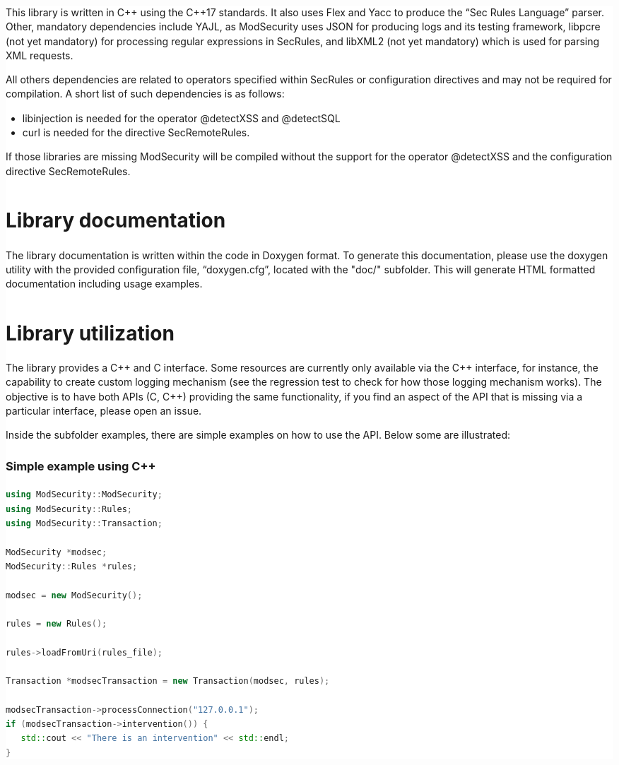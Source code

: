 This library is written in C++ using the C++17 standards. It also uses Flex
and Yacc to produce the “Sec Rules Language” parser. Other, mandatory dependencies include YAJL, as ModSecurity uses JSON for producing logs and its testing framework, libpcre (not yet mandatory) for processing regular expressions in SecRules, and libXML2 (not yet mandatory) which is used for parsing XML requests.

All others dependencies are related to operators specified within SecRules or configuration directives and may not be required for compilation. A short list of such dependencies is as follows:

* libinjection is needed for the operator @detectXSS and @detectSQL
* curl is needed for the directive SecRemoteRules.

If those libraries are missing ModSecurity will be compiled without the support for the operator @detectXSS and the configuration directive SecRemoteRules.

# Library documentation

The library documentation is written within the code in Doxygen format. To generate this documentation, please use the doxygen utility with the provided configuration file, “doxygen.cfg”, located with the "doc/" subfolder. This will generate HTML formatted documentation including usage examples.

# Library utilization

The library provides a C++ and C interface. Some resources are currently only
available via the C++ interface, for instance, the capability to create custom logging
mechanism (see the regression test to check for how those logging mechanism works).
The objective is to have both APIs (C, C++) providing the same functionality,
if you find an aspect of the API that is missing via a particular interface, please open an issue.

Inside the subfolder examples, there are simple examples on how to use the API.
Below some are illustrated:

###  Simple example using C++

```c++
using ModSecurity::ModSecurity;
using ModSecurity::Rules;
using ModSecurity::Transaction;

ModSecurity *modsec;
ModSecurity::Rules *rules;

modsec = new ModSecurity();

rules = new Rules();

rules->loadFromUri(rules_file);

Transaction *modsecTransaction = new Transaction(modsec, rules);

modsecTransaction->processConnection("127.0.0.1");
if (modsecTransaction->intervention()) {
   std::cout << "There is an intervention" << std::endl;
}
```
